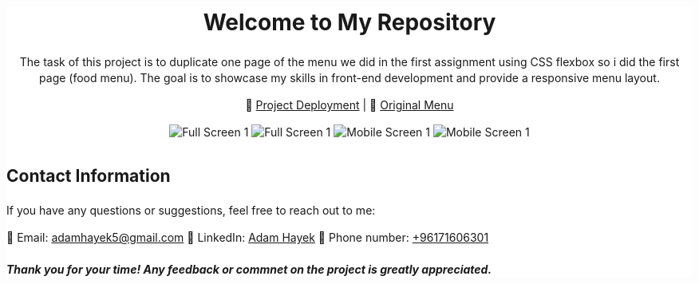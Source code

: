 <h1 align="center">Welcome to My Repository</h1>

<p></p>

<p align="center">
  The task of this project is to duplicate one page of the menu we did in the first assignment using CSS flexbox so i did the first page (food menu). The goal is to showcase my skills in front-end development and provide a responsive menu layout.
</p>

<p align="center">
  🔗 <a href="https://adamhayek2002.github.io/the-grill/food.html">Project Deployment</a> | 
  📄 <a href="https://www.the-grill-lb.com/">Original Menu</a>
</p>

<p align="center">
  <img src="https://raw.githubusercontent.com/adamhayek2002/adamhayek/main/resources/preview/full_1.png" alt="Full Screen 1" width="100%">
  <img src="https://raw.githubusercontent.com/adamhayek2002/adamhayek/main/resources/preview/full_2.png" alt="Full Screen 1" width="100%">
  <img src="https://raw.githubusercontent.com/adamhayek2002/adamhayek/main/resources/preview/mobile_1.png" alt="Mobile Screen 1" width="300">
  <img src="https://raw.githubusercontent.com/adamhayek2002/adamhayek/main/resources/preview/Mobile_2.png" alt="Mobile Screen 1" width="300">
</p>

## Contact Information

If you have any questions or suggestions, feel free to reach out to me:

📧 Email: [adamhayek5@gmail.com](mailto:adamhayek5@gmail.com)
💼 LinkedIn: [Adam Hayek](https://www.linkedin.com/in/adam-hayek-a96147182?lipi=urn%3Ali%3Apage%3Ad_flagship3_profile_view_base_contact_details%3BKonzYvlQQ12FLfVkaySmkg%3D%3D)
📱 Phone number: [+96171606301](https://api.whatsapp.com/send?phone=96171606301)
<h5>Thank you for your time! Any feedback or commnet on the project is greatly appreciated.</h5>
